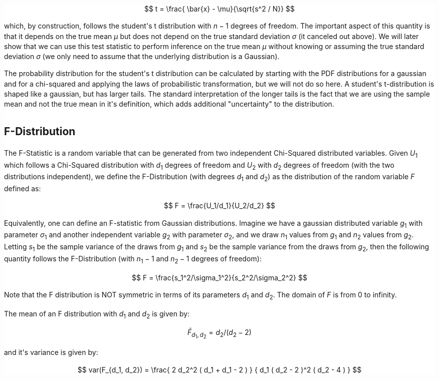 $$
t = \frac{ \bar{x} - \mu}{\sqrt{s^2 / N}}
$$

which, by construction, follows the student's t distribution with $n-1$ degrees of freedom.  The important aspect of this quantity is that it depends on the true mean $\mu$ but does not depend on the true standard deviation $\sigma$ (it canceled out above).  We will later show that we can use this test statistic to perform inference on the true mean $\mu$ without knowing or assuming the true standard deviation $\sigma$ (we only need to assume that the underlying distribution is a Gaussian).

The probability distribution for the student's t distribution can be calculated by starting with the PDF distributions for a gaussian and for a chi-squared and applying the laws of probabilistic transformation, but we will not do so here.  A student's t-distribution is shaped like a gaussian, but has larger tails.  The standard interpretation of the longer tails is the fact that we are using the sample mean and not the true mean in it's definition, which adds additional "uncertainty" to the distribution.




## F-Distribution


The F-Statistic is a random variable that can be generated from two independent Chi-Squared distributed variables.  Given $U_1$ which follows a Chi-Squared distribution with $d_1$ degrees of freedom and $U_2$ with $d_2$ degrees of freedom (with the two distributions independent), we define the F-Distribution (with degrees $d_1$ and $d_2$) as the distribution of the random variable $F$ defined as:

$$
F = \frac{U_1/d_1}{U_2/d_2}
$$

Equivalently, one can define an F-statistic from Gaussian distributions.  Imagine we have a gaussian distributed variable $g_1$ with parameter $\sigma_1$ and another independent variable $g_2$ with parameter $\sigma_2$, and we draw $n_1$ values from $g_1$ and $n_2$ values from $g_2$.  Letting $s_1$ be the sample variance of the draws from $g_1$ and $s_2$ be the sample variance from the draws from $g_2$, then the following quantity follows the F-Distribution (with $n_1-1$ and $n_2-1$ degrees of freedom):

$$
F = \frac{s_1^2/\sigma_1^2}{s_2^2/\sigma_2^2}
$$

Note that the F distribution is NOT symmetric in terms of its parameters $d_1$ and $d_2$.  The domain of $F$ is from 0 to infinity.

The mean of an F distribution with $d_1$ and $d_2$ is given by:

$$
\bar{F}_{d_1, d_2} = d_2 / ( d_2 - 2 )
$$

and it's variance is given by:

$$
var(F_{d_1, d_2}) = \frac{ 2 d_2^2 ( d_1 + d_1 - 2 ) }  { d_1 ( d_2 - 2 )^2 ( d_2 - 4 ) }
$$
